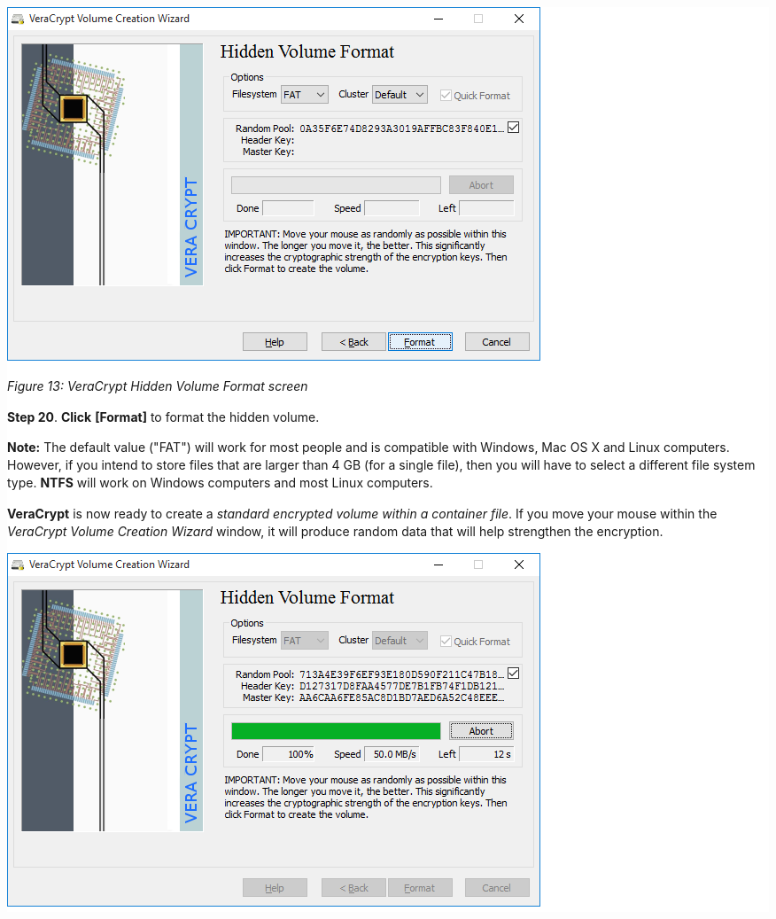 ![image](tool_veracrypt37.png)

_Figure 13: VeraCrypt Hidden Volume Format screen_

**Step 20**. **Click** **\[Format\]** to format the hidden volume.

**Note:** The default value ("FAT") will work for most people and is compatible with Windows, Mac OS X and Linux computers. However, if you intend to store files that are larger than 4 GB (for a single file), then you will have to select a different file system type. **NTFS** will work on Windows computers and most Linux computers.

**VeraCrypt** is now ready to create a _standard encrypted volume within a container file_. If you move your mouse within the _VeraCrypt Volume Creation Wizard_ window, it will produce random data that will help strengthen the encryption.

![image](tool_veracrypt38.png)

